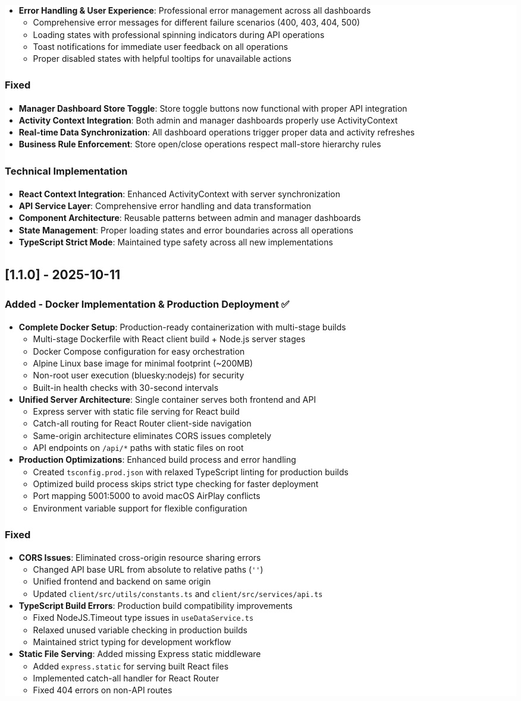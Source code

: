 - **Error Handling & User Experience**: Professional error management across all dashboards
  - Comprehensive error messages for different failure scenarios (400, 403, 404, 500)
  - Loading states with professional spinning indicators during API operations
  - Toast notifications for immediate user feedback on all operations
  - Proper disabled states with helpful tooltips for unavailable actions

### Fixed
- **Manager Dashboard Store Toggle**: Store toggle buttons now functional with proper API integration
- **Activity Context Integration**: Both admin and manager dashboards properly use ActivityContext
- **Real-time Data Synchronization**: All dashboard operations trigger proper data and activity refreshes
- **Business Rule Enforcement**: Store open/close operations respect mall-store hierarchy rules

### Technical Implementation
- **React Context Integration**: Enhanced ActivityContext with server synchronization
- **API Service Layer**: Comprehensive error handling and data transformation
- **Component Architecture**: Reusable patterns between admin and manager dashboards
- **State Management**: Proper loading states and error boundaries across all operations
- **TypeScript Strict Mode**: Maintained type safety across all new implementations

## [1.1.0] - 2025-10-11

### Added - Docker Implementation & Production Deployment ✅
- **Complete Docker Setup**: Production-ready containerization with multi-stage builds
  - Multi-stage Dockerfile with React client build + Node.js server stages
  - Docker Compose configuration for easy orchestration
  - Alpine Linux base image for minimal footprint (~200MB)
  - Non-root user execution (bluesky:nodejs) for security
  - Built-in health checks with 30-second intervals
- **Unified Server Architecture**: Single container serves both frontend and API
  - Express server with static file serving for React build
  - Catch-all routing for React Router client-side navigation
  - Same-origin architecture eliminates CORS issues completely
  - API endpoints on `/api/*` paths with static files on root
- **Production Optimizations**: Enhanced build process and error handling
  - Created `tsconfig.prod.json` with relaxed TypeScript linting for production builds
  - Optimized build process skips strict type checking for faster deployment
  - Port mapping 5001:5000 to avoid macOS AirPlay conflicts
  - Environment variable support for flexible configuration

### Fixed
- **CORS Issues**: Eliminated cross-origin resource sharing errors
  - Changed API base URL from absolute to relative paths (`''`)
  - Unified frontend and backend on same origin
  - Updated `client/src/utils/constants.ts` and `client/src/services/api.ts`
- **TypeScript Build Errors**: Production build compatibility improvements
  - Fixed NodeJS.Timeout type issues in `useDataService.ts`
  - Relaxed unused variable checking in production builds
  - Maintained strict typing for development workflow
- **Static File Serving**: Added missing Express static middleware
  - Added `express.static` for serving built React files
  - Implemented catch-all handler for React Router
  - Fixed 404 errors on non-API routes
